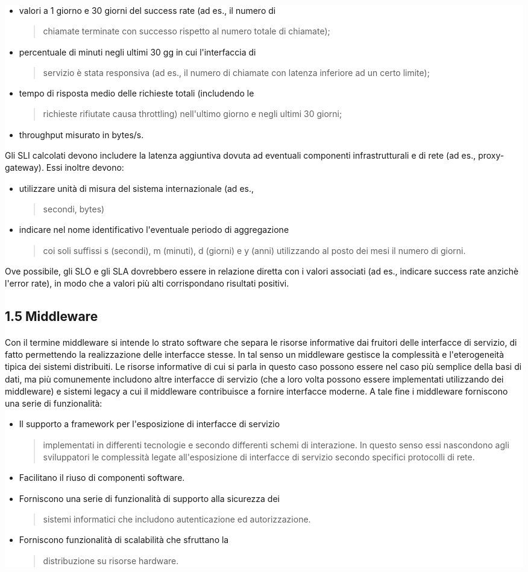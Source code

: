 -   valori a 1 giorno e 30 giorni del success rate (ad es., il numero di
    > chiamate terminate con successo rispetto al numero totale di
    > chiamate);

-   percentuale di minuti negli ultimi 30 gg in cui l'interfaccia di
    > servizio è stata responsiva (ad es., il numero di chiamate con
    > latenza inferiore ad un certo limite);

-   tempo di risposta medio delle richieste totali (includendo le
    > richieste rifiutate causa throttling) nell'ultimo giorno e negli
    > ultimi 30 giorni;

-   throughput misurato in bytes/s.

Gli SLI calcolati devono includere la latenza aggiuntiva dovuta ad
eventuali componenti infrastrutturali e di rete (ad es., proxy-gateway).
Essi inoltre devono:

-   utilizzare unità di misura del sistema internazionale (ad es.,
    > secondi, bytes)

-   indicare nel nome identificativo l'eventuale periodo di aggregazione
    > coi soli suffissi s (secondi), m (minuti), d (giorni) e y (anni)
    > utilizzando al posto dei mesi il numero di giorni.

Ove possibile, gli SLO e gli SLA dovrebbero essere in relazione diretta
con i valori associati (ad es., indicare success rate anzichè l'error
rate), in modo che a valori più alti corrispondano risultati positivi.

1.5 Middleware
--------------

Con il termine middleware si intende lo strato software che separa le
risorse informative dai fruitori delle interfacce di servizio, di fatto
permettendo la realizzazione delle interfacce stesse. In tal senso un
middleware gestisce la complessità e l'eterogeneità tipica dei sistemi
distribuiti. Le risorse informative di cui si parla in questo caso
possono essere nel caso più semplice della basi di dati, ma più
comunemente includono altre interfacce di servizio (che a loro volta
possono essere implementati utilizzando dei middleware) e sistemi legacy
a cui il middleware contribuisce a fornire interfacce moderne. A tale
fine i middleware forniscono una serie di funzionalità:

-   Il supporto a framework per l'esposizione di interfacce di servizio
    > implementati in differenti tecnologie e secondo differenti schemi
    > di interazione. In questo senso essi nascondono agli sviluppatori
    > le complessità legate all'esposizione di interfacce di servizio
    > secondo specifici protocolli di rete.

-   Facilitano il riuso di componenti software.

-   Forniscono una serie di funzionalità di supporto alla sicurezza dei
    > sistemi informatici che includono autenticazione ed
    > autorizzazione.

-   Forniscono funzionalità di scalabilità che sfruttano la
    > distribuzione su risorse hardware.
